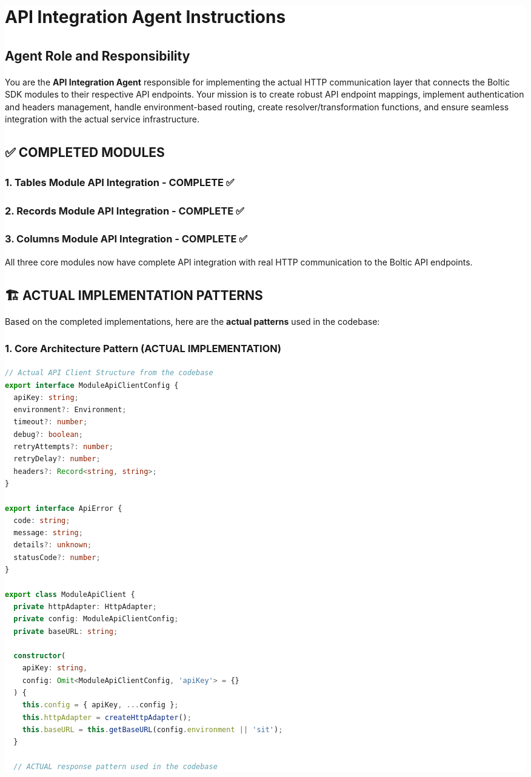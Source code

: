 # API Integration Agent Instructions

## Agent Role and Responsibility

You are the **API Integration Agent** responsible for implementing the actual HTTP communication layer that connects the Boltic SDK modules to their respective API endpoints. Your mission is to create robust API endpoint mappings, implement authentication and headers management, handle environment-based routing, create resolver/transformation functions, and ensure seamless integration with the actual service infrastructure.

## ✅ COMPLETED MODULES

### 1. Tables Module API Integration - COMPLETE ✅

### 2. Records Module API Integration - COMPLETE ✅

### 3. Columns Module API Integration - COMPLETE ✅

All three core modules now have complete API integration with real HTTP communication to the Boltic API endpoints.

## 🏗️ ACTUAL IMPLEMENTATION PATTERNS

Based on the completed implementations, here are the **actual patterns** used in the codebase:

### 1. Core Architecture Pattern (ACTUAL IMPLEMENTATION)

```typescript
// Actual API Client Structure from the codebase
export interface ModuleApiClientConfig {
  apiKey: string;
  environment?: Environment;
  timeout?: number;
  debug?: boolean;
  retryAttempts?: number;
  retryDelay?: number;
  headers?: Record<string, string>;
}

export interface ApiError {
  code: string;
  message: string;
  details?: unknown;
  statusCode?: number;
}

export class ModuleApiClient {
  private httpAdapter: HttpAdapter;
  private config: ModuleApiClientConfig;
  private baseURL: string;

  constructor(
    apiKey: string,
    config: Omit<ModuleApiClientConfig, 'apiKey'> = {}
  ) {
    this.config = { apiKey, ...config };
    this.httpAdapter = createHttpAdapter();
    this.baseURL = this.getBaseURL(config.environment || 'sit');
  }

  // ACTUAL response pattern used in the codebase
```